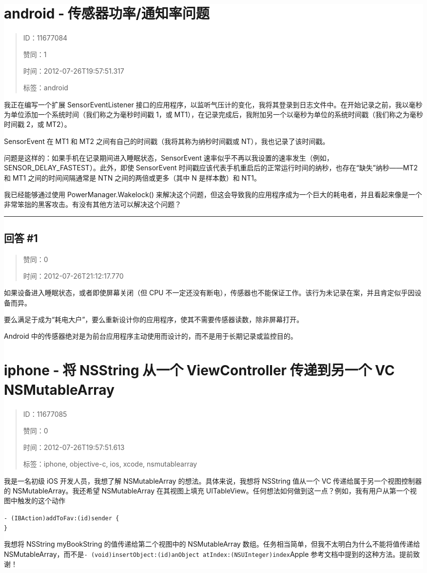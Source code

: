 # android - 传感器功率/通知率问题

> ID：11677084
> 
> 赞同：1
> 
> 时间：2012-07-26T19:57:51.317
> 
> 标签：android

我正在编写一个扩展 SensorEventListener 接口的应用程序，以监听气压计的变化，我将其登录到日志文件中。在开始记录之前，我以毫秒为单位添加一个系统时间（我们称之为毫秒时间戳 1，或 MT1），在记录完成后，我附加另一个以毫秒为单位的系统时间戳（我们称之为毫秒时间戳 2，或 MT2）。

SensorEvent 在 MT1 和 MT2 之间有自己的时间戳（我将其称为纳秒时间戳或 NT），我也记录了该时间戳。

问题是这样的：如果手机在记录期间进入睡眠状态，SensorEvent 速率似乎不再以我设置的速率发生（例如，SENSOR_DELAY_FASTEST）。此外，即使 SensorEvent 时间戳应该代表手机重启后的正常运行时间的纳秒，也存在“缺失”纳秒——MT2 和 MT1 之间的时间间隔通常是 NTN 之间的两倍或更多（其中 N 是样本数）和 NT1。

我已经能够通过使用 PowerManager.Wakelock() 来解决这个问题，但这会导致我的应用程序成为一个巨大的耗电者，并且看起来像是一个非常笨拙的黑客攻击。有没有其他方法可以解决这个问题？

* * *

## 回答 #1

> 赞同：0
> 
> 时间：2012-07-26T21:12:17.770

如果设备进入睡眠状态，或者即使屏幕关闭（但 CPU 不一定还没有断电），传感器也不能保证工作。该行为未记录在案，并且肯定似乎因设备而异。

要么满足于成为“耗电大户”，要么重新设计你的应用程序，使其不需要传感器读数，除非屏幕打开。

Android 中的传感器绝对是为前台应用程序主动使用而设计的，而不是用于长期记录或监控目的。

# iphone - 将 NSString 从一个 ViewController 传递到另一个 VC NSMutableArray

> ID：11677085
> 
> 赞同：0
> 
> 时间：2012-07-26T19:57:51.613
> 
> 标签：iphone, objective-c, ios, xcode, nsmutablearray

我是一名初级 iOS 开发人员，我想了解 NSMutableArray 的想法。具体来说，我想将 NSString 值从一个 VC 传递给属于另一个视图控制器的 NSMutableArray。我还希望 NSMutableArray 在其视图上填充 UITableView。任何想法如何做到这一点？例如，我有用户从第一个视图中触发的这个动作

```
- (IBAction)addToFav:(id)sender {  
} 
```

我想将 NSString myBookString 的值传递给第二个视图中的 NSMutableArray 数组。任务相当简单，但我不太明白为什么不能将值传递给 NSMutableArray，而不是`- (void)insertObject:(id)anObject atIndex:(NSUInteger)index`Apple 参考文档中提到的这种方法。提前致谢！
